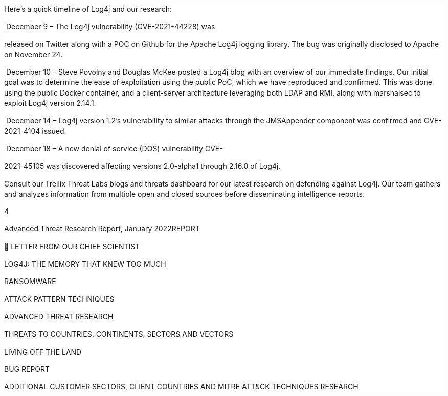 Here’s a quick timeline of Log4j and our research:

  December 9 – The Log4j vulnerability (CVE\-2021\-44228\) was 

released on Twitter along with a POC on Github for the Apache 
Log4j logging library. The bug was originally disclosed to Apache on 
November 24\. 

  December 10 – Steve Povolny and Douglas McKee posted a Log4j 
blog with an overview of our immediate findings. Our initial goal 
was to determine the ease of exploitation using the public PoC, 
which we have reproduced and confirmed. This was done using the 
public Docker container, and a client\-server architecture leveraging 
both LDAP and RMI, along with marshalsec to exploit Log4j version 
2\.14\.1\.

  December 14 – Log4j version 1\.2’s vulnerability to similar attacks 
through the JMSAppender component was confirmed and CVE\-
2021\-4104 issued.

  December 18 – A new denial of service (DOS) vulnerability CVE\-

2021\-45105 was discovered affecting versions 2\.0\-alpha1 through 
2\.16\.0 of Log4j.

Consult our Trellix Threat Labs blogs and threats dashboard for our 
latest research on defending against Log4j. Our team gathers and 
analyzes information from multiple open and closed sources before 
disseminating intelligence reports.

4

Advanced Threat Research Report, January 2022REPORT 
 
 LETTER FROM OUR CHIEF 
SCIENTIST

LOG4J: THE MEMORY 
THAT KNEW TOO MUCH

 RANSOMWARE

ATTACK PATTERN 
TECHNIQUES

ADVANCED THREAT 
RESEARCH

THREATS TO COUNTRIES, 
CONTINENTS, SECTORS 
AND VECTORS

LIVING OFF THE LAND 

BUG REPORT

ADDITIONAL CUSTOMER 
SECTORS, CLIENT 
COUNTRIES AND MITRE 
ATT\&CK TECHNIQUES 
RESEARCH
